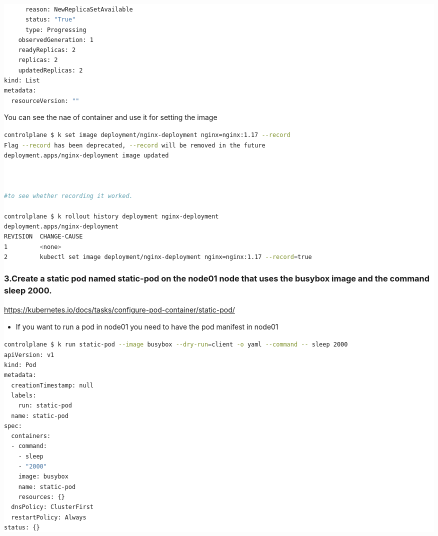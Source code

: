 ```bash
      reason: NewReplicaSetAvailable
      status: "True"
      type: Progressing
    observedGeneration: 1
    readyReplicas: 2
    replicas: 2
    updatedReplicas: 2
kind: List
metadata:
  resourceVersion: ""
  ```

  You can see the nae of container and use it for setting the image

```bash
controlplane $ k set image deployment/nginx-deployment nginx=nginx:1.17 --record
Flag --record has been deprecated, --record will be removed in the future
deployment.apps/nginx-deployment image updated



#to see whether recording it worked.

controlplane $ k rollout history deployment nginx-deployment 
deployment.apps/nginx-deployment 
REVISION  CHANGE-CAUSE
1         <none>
2         kubectl set image deployment/nginx-deployment nginx=nginx:1.17 --record=true

```

### 3.Create a static pod named static-pod on the node01 node that uses the busybox image and the command sleep 2000.

https://kubernetes.io/docs/tasks/configure-pod-container/static-pod/

* If you want to run a pod in node01 you need to have the pod manifest in node01

```bash
controlplane $ k run static-pod --image busybox --dry-run=client -o yaml --command -- sleep 2000
apiVersion: v1
kind: Pod
metadata:
  creationTimestamp: null
  labels:
    run: static-pod
  name: static-pod
spec:
  containers:
  - command:
    - sleep
    - "2000"
    image: busybox
    name: static-pod
    resources: {}
  dnsPolicy: ClusterFirst
  restartPolicy: Always
status: {}
```
